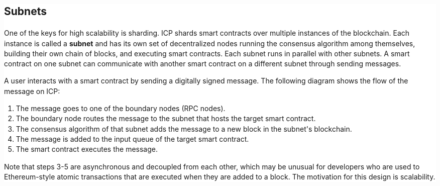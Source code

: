 ## Subnets

One of the keys for high scalability is sharding.
ICP shards smart contracts over multiple instances of the blockchain.
Each instance is called a **subnet** and has its own set of decentralized nodes running the consensus algorithm among themselves, building their own chain of blocks, and executing smart contracts.
Each subnet runs in parallel with other subnets.
A smart contract on one subnet can communicate with another smart contract on a different subnet through sending messages.

A user interacts with a smart contract by sending a digitally signed message.
The following diagram shows the flow of the message on ICP:

1. The message goes to one of the boundary nodes (RPC nodes).
1. The boundary node routes the message to the subnet that hosts the target smart contract.
1. The consensus algorithm of that subnet adds the message to a new block in the subnet's blockchain.
1. The message is added to the input queue of the target smart contract.
1. The smart contract executes the message.

Note that steps 3-5 are asynchronous and decoupled from each other, which may be unusual for developers who are used to Ethereum-style atomic transactions that are executed when they are added to a block.
The motivation for this design is scalability.
